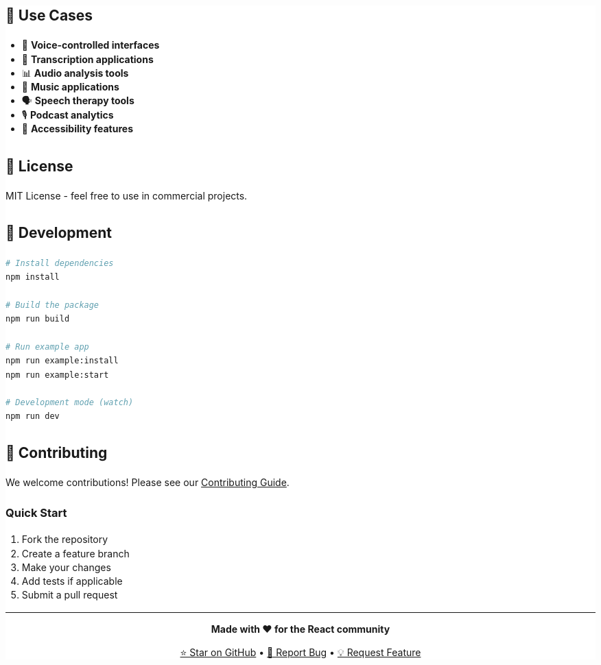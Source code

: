 ```tsx
```

## 🎯 Use Cases

- 🎤 **Voice-controlled interfaces**
- 📝 **Transcription applications**
- 📊 **Audio analysis tools**
- 🎵 **Music applications**
- 🗣️ **Speech therapy tools**
- 🎙️ **Podcast analytics**
- 📱 **Accessibility features**

## 📄 License

MIT License - feel free to use in commercial projects.

## 🧪 Development

```bash
# Install dependencies
npm install

# Build the package
npm run build

# Run example app
npm run example:install
npm run example:start

# Development mode (watch)
npm run dev
```

## 🤝 Contributing

We welcome contributions! Please see our [Contributing Guide](./CONTRIBUTING.md).

### Quick Start

1. Fork the repository
2. Create a feature branch
3. Make your changes
4. Add tests if applicable
5. Submit a pull request

---

<div align="center">

**Made with ❤️ for the React community**

[⭐ Star on GitHub](https://github.com/germankuber/react-speech-to-text) • [🐛 Report Bug](https://github.com/germankuber/react-speech-to-text/issues) • [💡 Request Feature](https://github.com/germankuber/react-speech-to-text/issues)

</div>